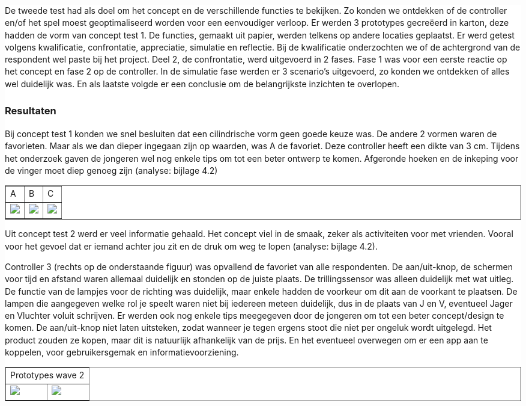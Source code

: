 De tweede test had als doel om het concept en de verschillende functies te bekijken. Zo konden we ontdekken of de controller en/of het spel moest geoptimaliseerd worden voor een eenvoudiger verloop. Er werden 3 prototypes gecreëerd in karton, deze hadden de vorm van concept test 1. De functies, gemaakt uit papier, werden telkens op andere locaties geplaatst. 
Er werd getest volgens kwalificatie, confrontatie, appreciatie, simulatie en reflectie. Bij de kwalificatie onderzochten we of de achtergrond van de respondent wel paste bij het project. Deel 2, de confrontatie, werd uitgevoerd in 2 fases. Fase 1 was voor een eerste reactie op het concept en fase 2 op de controller. In de simulatie fase werden er 3 scenario’s uitgevoerd, zo konden we ontdekken of alles wel duidelijk was. En als laatste volgde er een conclusie om de belangrijkste inzichten te overlopen.  

### Resultaten
Bij concept test 1 konden we snel besluiten dat een cilindrische vorm geen goede keuze was. De andere 2 vormen waren de favorieten. Maar als we dan dieper ingegaan zijn op waarden, was A de favoriet. Deze controller heeft een dikte van 3 cm. Tijdens het onderzoek gaven de jongeren wel nog enkele tips om tot een beter ontwerp te komen. Afgeronde hoeken en de inkeping voor de vinger moet diep genoeg zijn (analyse: bijlage 4.2)
<table border="1">
    <tr>
        <td>A</td>
        <td>B</td>
        <td>C</td>
    </tr>
    <tr>
        <td><img src="afbeeldingen verslag/prototype A.png" width="100%"/></td>
        <td><img src="afbeeldingen verslag/prototype B.png" width="100%"/></td>
        <td><img src="afbeeldingen verslag/prototype C.png" width="100%"/></td>
    </tr>
</table>

Uit concept test 2 werd er veel informatie gehaald. Het concept viel in de smaak, zeker als activiteiten voor met vrienden. Vooral voor het gevoel dat er iemand achter jou zit en de druk om weg te lopen (analyse: bijlage 4.2).

Controller 3 (rechts op de onderstaande figuur) was opvallend de favoriet van alle respondenten. De aan/uit-knop, de schermen voor tijd en afstand waren allemaal duidelijk en stonden op de juiste plaats. De trillingssensor was alleen duidelijk met wat uitleg. De functie van de lampjes voor de richting was duidelijk, maar enkele hadden de voorkeur om dit aan de voorkant te plaatsen. De lampen die aangegeven welke rol je speelt waren niet bij iedereen meteen duidelijk, dus in de plaats van J en V, eventueel Jager en Vluchter voluit schrijven. 
Er werden ook nog enkele tips meegegeven door de jongeren om tot een beter concept/design te komen. De aan/uit-knop niet laten uitsteken, zodat wanneer je tegen ergens stoot die niet per ongeluk wordt uitgelegd. Het product zouden ze kopen, maar dit is natuurlijk afhankelijk van de prijs. En het eventueel overwegen om er een app aan te koppelen, voor gebruikersgemak en informatievoorziening. 
<table border="1">
    <tr>
        <td  colspan="2">Prototypes wave 2</td>
</tr>
    <tr>
        <td><img src="afbeeldingen verslag/prototypes wave 2 onderkant.png" width="90%"/></td>                                             
        <td><img src="afbeeldingen verslag/prototypes wave 2 bovenkant.png" width="100%"/></td>
    </tr>
</table>

